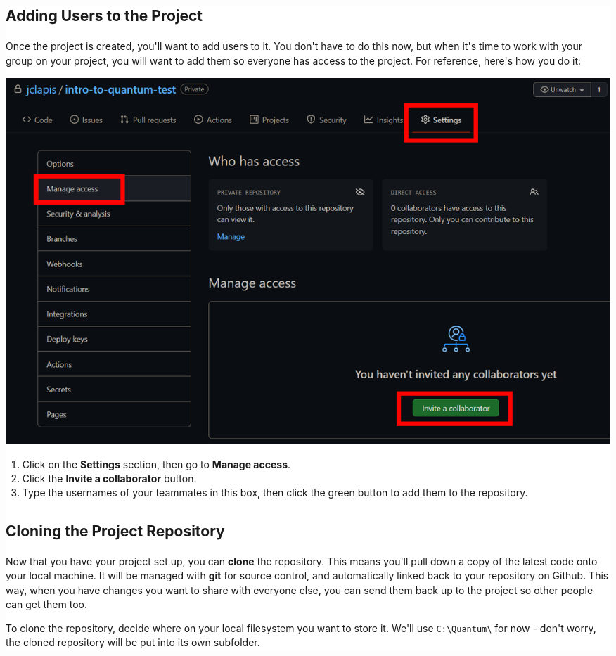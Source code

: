 
## Adding Users to the Project

Once the project is created, you'll want to add users to it.
You don't have to do this now, but when it's time to work with your group on your project, you will want to add them so everyone has access to the project.
For reference, here's how you do it:

![](./images/cm-3.png)

1. Click on the **Settings** section, then go to **Manage access**.
2. Click the **Invite a collaborator** button.
3. Type the usernames of your teammates in this box, then click the green button to add them to the repository.


## Cloning the Project Repository

Now that you have your project set up, you can **clone** the repository.
This means you'll pull down a copy of the latest code onto your local machine.
It will be managed with **git** for source control, and automatically linked back to your repository on Github.
This way, when you have changes you want to share with everyone else, you can send them back up to the project so other people can get them too.

To clone the repository, decide where on your local filesystem you want to store it.
We'll use `C:\Quantum\` for now - don't worry, the cloned repository will be put into its own subfolder.

